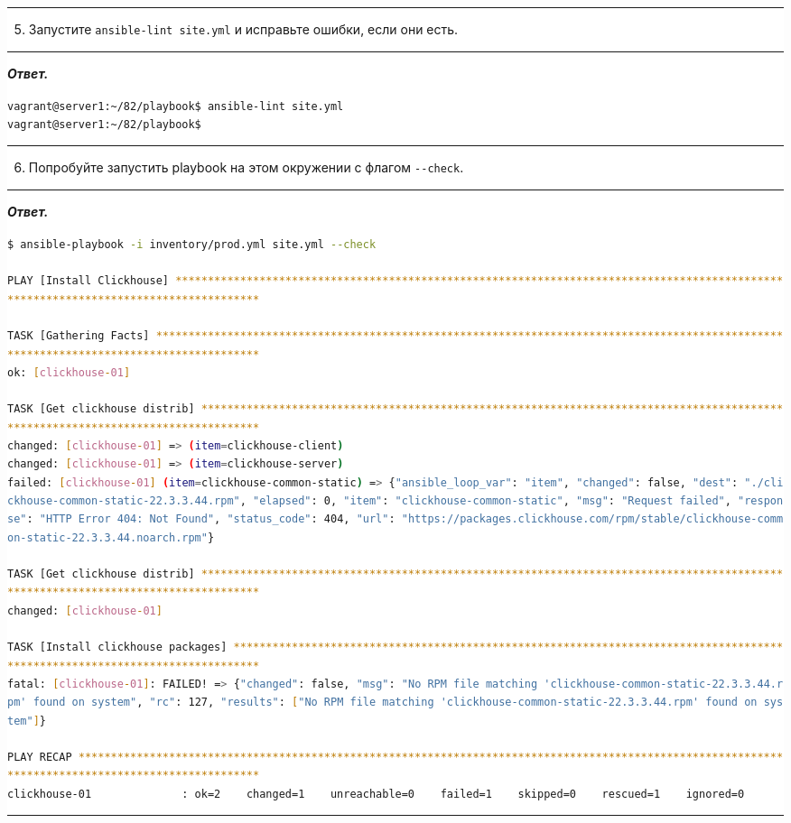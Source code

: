 
---

5. Запустите `ansible-lint site.yml` и исправьте ошибки, если они есть.

---

***Ответ.***

```bash
vagrant@server1:~/82/playbook$ ansible-lint site.yml
vagrant@server1:~/82/playbook$
```

---

6. Попробуйте запустить playbook на этом окружении с флагом `--check`.

---

***Ответ.***

```bash
$ ansible-playbook -i inventory/prod.yml site.yml --check

PLAY [Install Clickhouse] *************************************************************************************************************************************

TASK [Gathering Facts] ****************************************************************************************************************************************
ok: [clickhouse-01]

TASK [Get clickhouse distrib] *********************************************************************************************************************************
changed: [clickhouse-01] => (item=clickhouse-client)
changed: [clickhouse-01] => (item=clickhouse-server)
failed: [clickhouse-01] (item=clickhouse-common-static) => {"ansible_loop_var": "item", "changed": false, "dest": "./clickhouse-common-static-22.3.3.44.rpm", "elapsed": 0, "item": "clickhouse-common-static", "msg": "Request failed", "response": "HTTP Error 404: Not Found", "status_code": 404, "url": "https://packages.clickhouse.com/rpm/stable/clickhouse-common-static-22.3.3.44.noarch.rpm"}

TASK [Get clickhouse distrib] *********************************************************************************************************************************
changed: [clickhouse-01]

TASK [Install clickhouse packages] ****************************************************************************************************************************
fatal: [clickhouse-01]: FAILED! => {"changed": false, "msg": "No RPM file matching 'clickhouse-common-static-22.3.3.44.rpm' found on system", "rc": 127, "results": ["No RPM file matching 'clickhouse-common-static-22.3.3.44.rpm' found on system"]}

PLAY RECAP ****************************************************************************************************************************************************
clickhouse-01              : ok=2    changed=1    unreachable=0    failed=1    skipped=0    rescued=1    ignored=0 
```

---